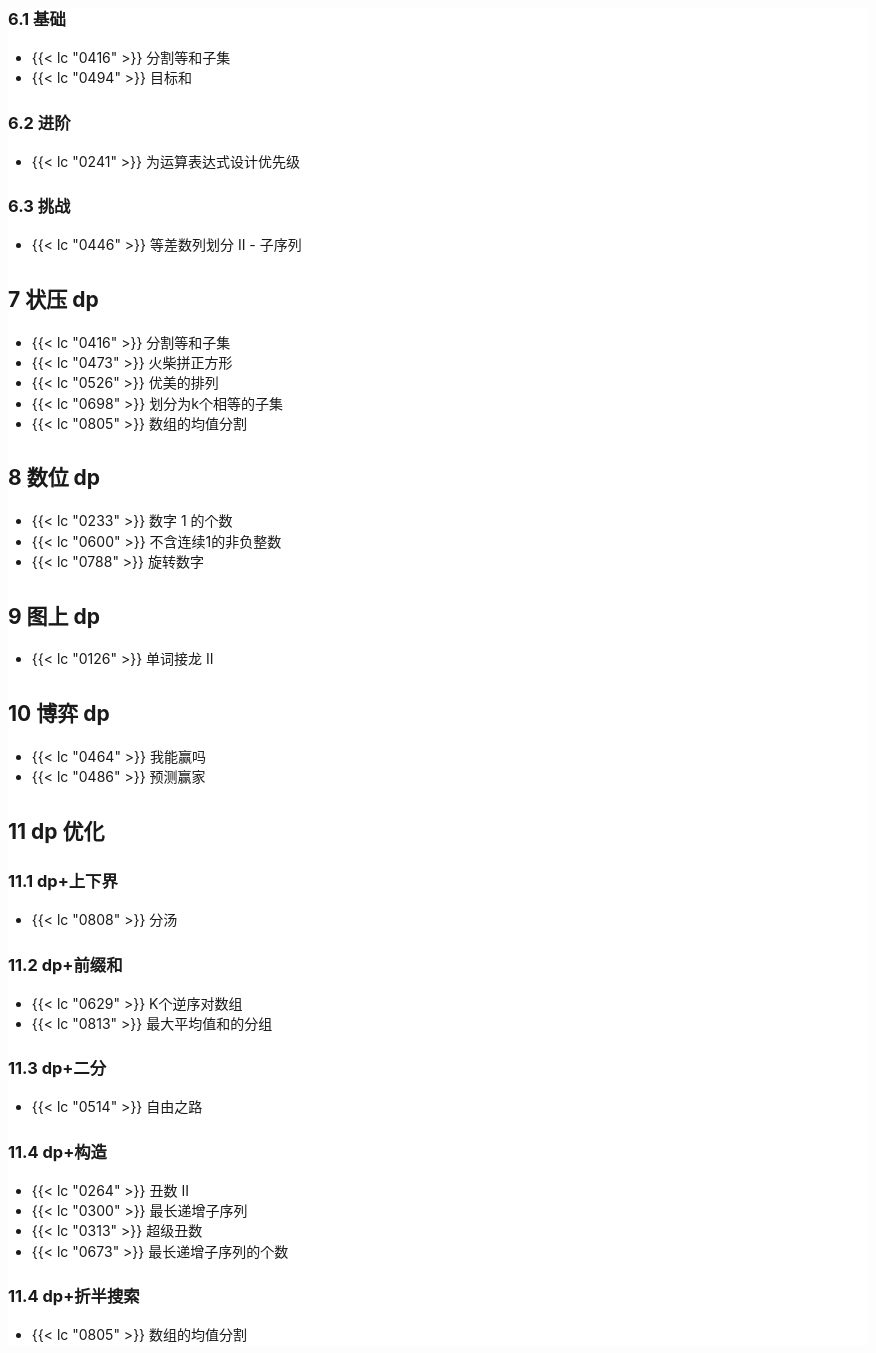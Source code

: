 ### 6.1 基础

- {{< lc "0416" >}} 分割等和子集
- {{< lc "0494" >}} 目标和

### 6.2 进阶

- {{< lc "0241" >}} 为运算表达式设计优先级

### 6.3 挑战

- {{< lc "0446" >}} 等差数列划分 II - 子序列

## 7 状压 dp

- {{< lc "0416" >}} 分割等和子集
- {{< lc "0473" >}} 火柴拼正方形
- {{< lc "0526" >}} 优美的排列
- {{< lc "0698" >}} 划分为k个相等的子集
- {{< lc "0805" >}} 数组的均值分割

## 8 数位 dp

- {{< lc "0233" >}} 数字 1 的个数
- {{< lc "0600" >}} 不含连续1的非负整数
- {{< lc "0788" >}} 旋转数字

## 9 图上 dp

- {{< lc "0126" >}} 单词接龙 II

## 10 博弈 dp

- {{< lc "0464" >}} 我能赢吗
- {{< lc "0486" >}} 预测赢家

## 11 dp 优化

### 11.1 dp+上下界

- {{< lc "0808" >}} 分汤

### 11.2 dp+前缀和

- {{< lc "0629" >}} K个逆序对数组
- {{< lc "0813" >}} 最大平均值和的分组

### 11.3 dp+二分

- {{< lc "0514" >}} 自由之路

### 11.4 dp+构造

- {{< lc "0264" >}} 丑数 II
- {{< lc "0300" >}} 最长递增子序列
- {{< lc "0313" >}} 超级丑数
- {{< lc "0673" >}} 最长递增子序列的个数

### 11.4 dp+折半搜索

- {{< lc "0805" >}} 数组的均值分割

